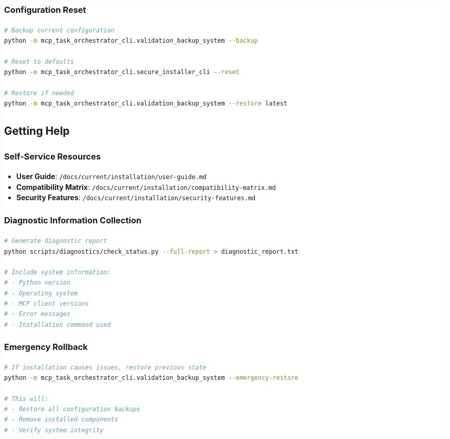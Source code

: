 ### Configuration Reset

```bash
# Backup current configuration
python -m mcp_task_orchestrator_cli.validation_backup_system --backup

# Reset to defaults
python -m mcp_task_orchestrator_cli.secure_installer_cli --reset

# Restore if needed
python -m mcp_task_orchestrator_cli.validation_backup_system --restore latest
```

## Getting Help

### Self-Service Resources
- **User Guide**: `/docs/current/installation/user-guide.md`
- **Compatibility Matrix**: `/docs/current/installation/compatibility-matrix.md`
- **Security Features**: `/docs/current/installation/security-features.md`

### Diagnostic Information Collection
```bash
# Generate diagnostic report
python scripts/diagnostics/check_status.py --full-report > diagnostic_report.txt

# Include system information:
# - Python version
# - Operating system
# - MCP client versions
# - Error messages
# - Installation command used
```

### Emergency Rollback
```bash
# If installation causes issues, restore previous state
python -m mcp_task_orchestrator_cli.validation_backup_system --emergency-restore

# This will:
# - Restore all configuration backups
# - Remove installed components
# - Verify system integrity
```